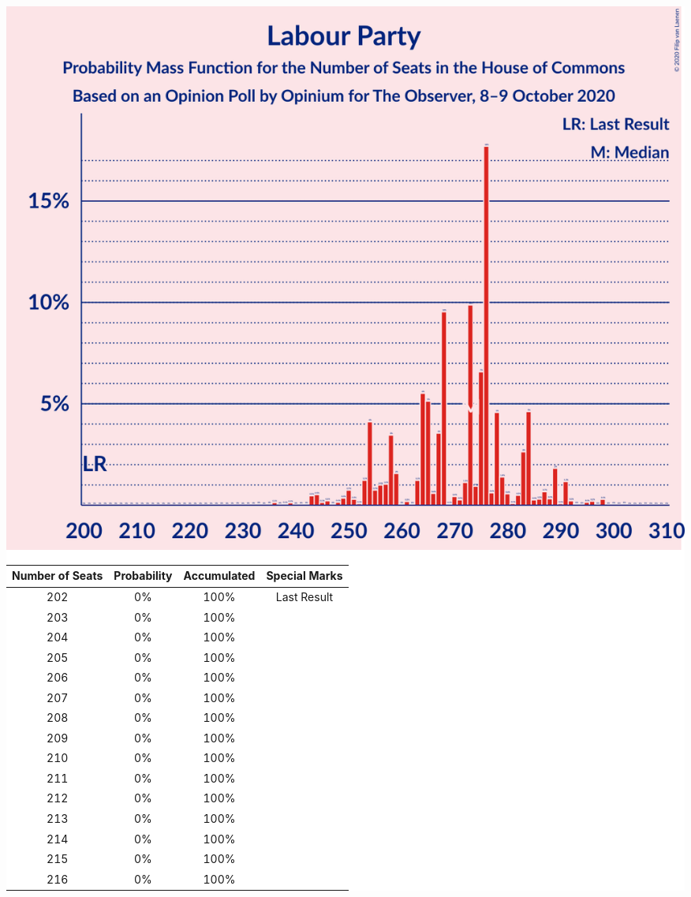 ![Graph with seats probability mass function not yet produced](2020-10-09-Opinium-seats-pmf-labourparty.png "Seats Probability Mass Function")

| Number of Seats | Probability | Accumulated | Special Marks |
|:---------------:|:-----------:|:-----------:|:-------------:|
| 202 | 0% | 100% | Last Result |
| 203 | 0% | 100% |  |
| 204 | 0% | 100% |  |
| 205 | 0% | 100% |  |
| 206 | 0% | 100% |  |
| 207 | 0% | 100% |  |
| 208 | 0% | 100% |  |
| 209 | 0% | 100% |  |
| 210 | 0% | 100% |  |
| 211 | 0% | 100% |  |
| 212 | 0% | 100% |  |
| 213 | 0% | 100% |  |
| 214 | 0% | 100% |  |
| 215 | 0% | 100% |  |
| 216 | 0% | 100% |  |
